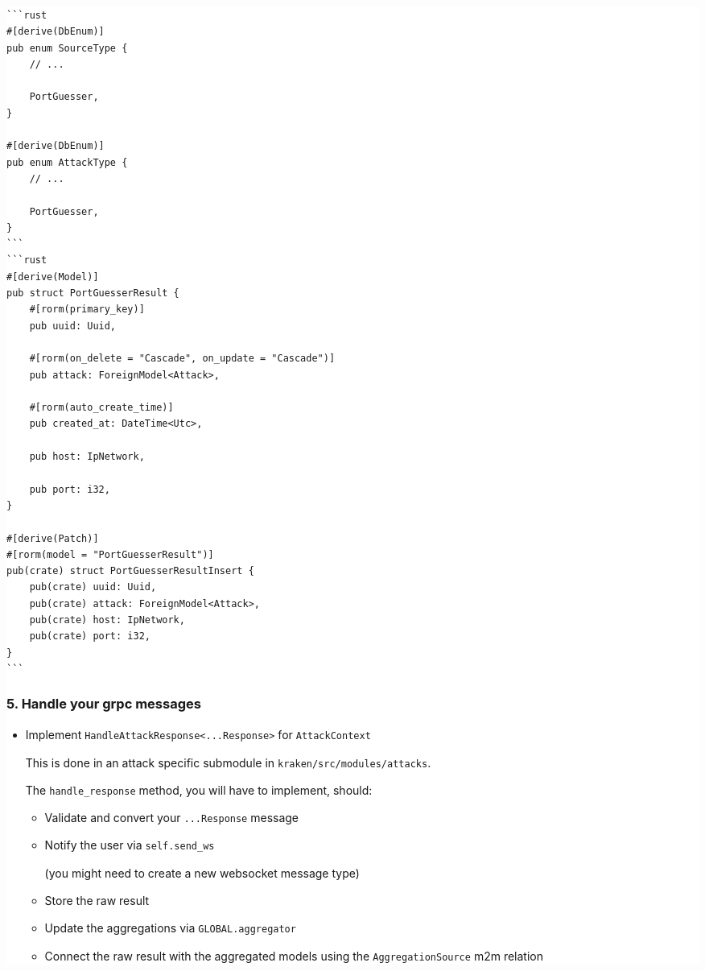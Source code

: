     ```rust
    #[derive(DbEnum)]
    pub enum SourceType {
        // ...
    
        PortGuesser,
    }
    
    #[derive(DbEnum)]
    pub enum AttackType {
        // ...
    
        PortGuesser,
    }
    ```
    ```rust
    #[derive(Model)]
    pub struct PortGuesserResult {
        #[rorm(primary_key)]
        pub uuid: Uuid,
    
        #[rorm(on_delete = "Cascade", on_update = "Cascade")]
        pub attack: ForeignModel<Attack>,
    
        #[rorm(auto_create_time)]
        pub created_at: DateTime<Utc>,
    
        pub host: IpNetwork,
    
        pub port: i32,
    }

    #[derive(Patch)]
    #[rorm(model = "PortGuesserResult")]
    pub(crate) struct PortGuesserResultInsert {
        pub(crate) uuid: Uuid,
        pub(crate) attack: ForeignModel<Attack>,
        pub(crate) host: IpNetwork,
        pub(crate) port: i32,
    }
    ```

### 5. Handle your grpc messages
- Implement `HandleAttackResponse<...Response>` for `AttackContext`

    This is done in an attack specific submodule in `kraken/src/modules/attacks`.
  
    The `handle_response` method, you will have to implement, should:
  
    - Validate and convert your `...Response` message
    - Notify the user via `self.send_ws`
      
        (you might need to create a new websocket message type)
  
    - Store the raw result
    - Update the aggregations via `GLOBAL.aggregator`
    - Connect the raw result with the aggregated models using the `AggregationSource` m2m relation
  